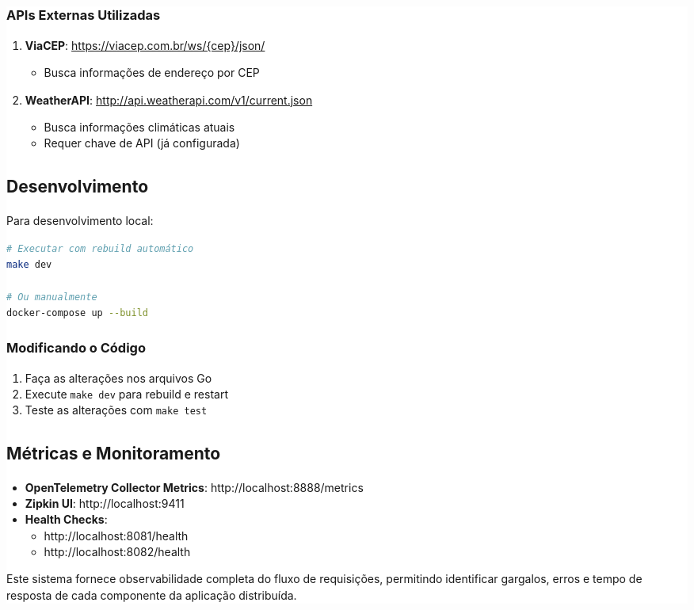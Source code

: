 ### APIs Externas Utilizadas

1. **ViaCEP**: https://viacep.com.br/ws/{cep}/json/
   - Busca informações de endereço por CEP

2. **WeatherAPI**: http://api.weatherapi.com/v1/current.json
   - Busca informações climáticas atuais
   - Requer chave de API (já configurada)


## Desenvolvimento

Para desenvolvimento local:

```bash
# Executar com rebuild automático
make dev

# Ou manualmente
docker-compose up --build
```

### Modificando o Código

1. Faça as alterações nos arquivos Go
2. Execute `make dev` para rebuild e restart
3. Teste as alterações com `make test`

## Métricas e Monitoramento

- **OpenTelemetry Collector Metrics**: http://localhost:8888/metrics
- **Zipkin UI**: http://localhost:9411
- **Health Checks**: 
  - http://localhost:8081/health
  - http://localhost:8082/health

Este sistema fornece observabilidade completa do fluxo de requisições, permitindo identificar gargalos, erros e tempo de resposta de cada componente da aplicação distribuída.